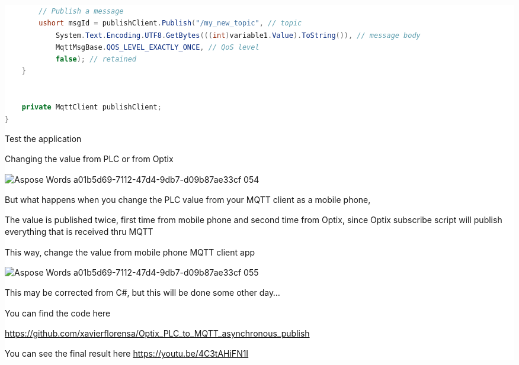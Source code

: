 ```C#
        // Publish a message
        ushort msgId = publishClient.Publish("/my_new_topic", // topic
            System.Text.Encoding.UTF8.GetBytes(((int)variable1.Value).ToString()), // message body
            MqttMsgBase.QOS_LEVEL_EXACTLY_ONCE, // QoS level
            false); // retained
    }

     
    private MqttClient publishClient;
}

```


Test the application

Changing the value from PLC or from Optix

![Aspose Words a01b5d69-7112-47d4-9db7-d09b87ae33cf 054](https://github.com/xavierflorensa/Optix_PLC_to_MQTT_asynchronous_publish/assets/55208134/6e7f8cfb-2243-4219-bbdc-e780cfdafc45)

But what happens when you change the PLC value from your MQTT client as a mobile phone,

The value is published twice, first time from mobile phone and second time from Optix, since Optix subscribe script will publish everything that is received thru MQTT

This way, change the value from mobile phone MQTT client app

![Aspose Words a01b5d69-7112-47d4-9db7-d09b87ae33cf 055](https://github.com/xavierflorensa/Optix_PLC_to_MQTT_asynchronous_publish/assets/55208134/ffdb4415-8612-4dff-847f-59519cf0ca41)

This may be corrected from C#, but this will be done some other day…

You can find the code here

<https://github.com/xavierflorensa/Optix_PLC_to_MQTT_asynchronous_publish>

You can see the final result here
<https://youtu.be/4C3tAHiFN1I>

